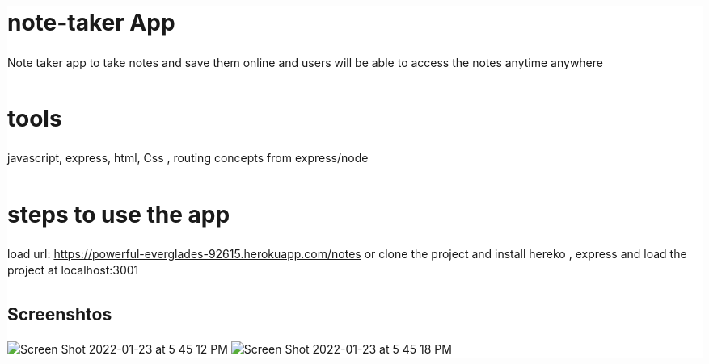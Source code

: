 # note-taker App

Note taker app to take notes and save them online and users will be able to access the notes anytime anywhere

# tools
javascript, express, html, Css , routing concepts from express/node

# steps to use the app
load url: https://powerful-everglades-92615.herokuapp.com/notes 
or clone the project and install hereko , express  and load the project at localhost:3001

## Screenshtos

<img width="2240" alt="Screen Shot 2022-01-23 at 5 45 12 PM" src="https://user-images.githubusercontent.com/89868916/150701180-0baa6f90-4098-4cd9-bed8-02168d351b3f.png">

<img width="2240" alt="Screen Shot 2022-01-23 at 5 45 18 PM" src="https://user-images.githubusercontent.com/89868916/150701172-26dd314a-a4cd-4914-8357-b5a66231e7a3.png">

